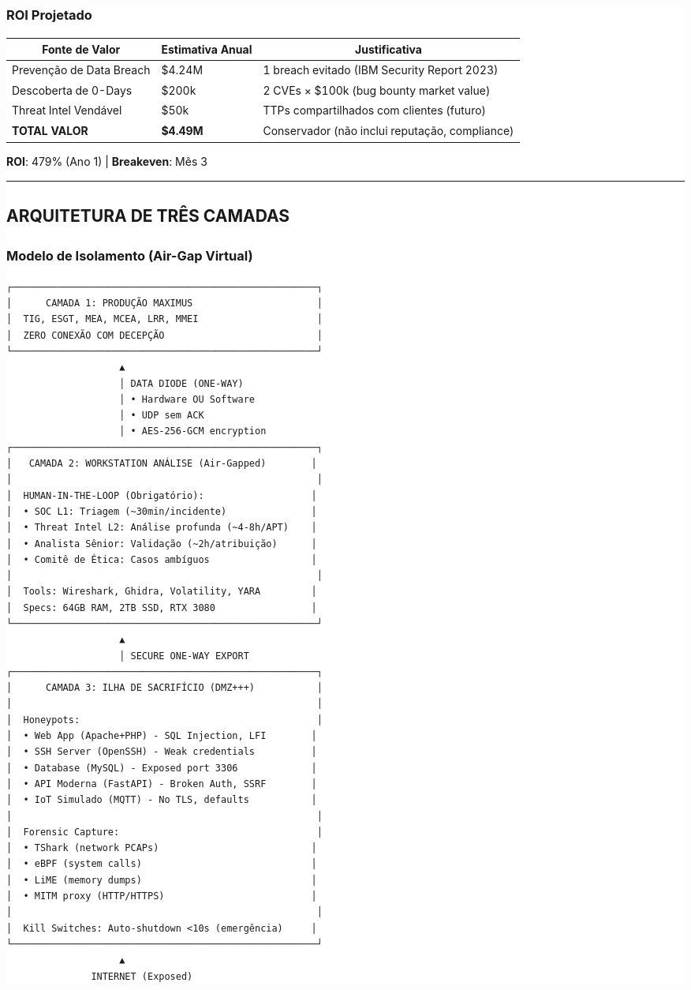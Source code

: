 ### ROI Projetado
| Fonte de Valor | Estimativa Anual | Justificativa |
|----------------|------------------|---------------|
| Prevenção de Data Breach | $4.24M | 1 breach evitado (IBM Security Report 2023) |
| Descoberta de 0-Days | $200k | 2 CVEs × $100k (bug bounty market value) |
| Threat Intel Vendável | $50k | TTPs compartilhados com clientes (futuro) |
| **TOTAL VALOR** | **$4.49M** | Conservador (não inclui reputação, compliance) |

**ROI**: 479% (Ano 1) | **Breakeven**: Mês 3

---

## ARQUITETURA DE TRÊS CAMADAS

### Modelo de Isolamento (Air-Gap Virtual)

```
┌──────────────────────────────────────────────────────┐
│      CAMADA 1: PRODUÇÃO MAXIMUS                      │
│  TIG, ESGT, MEA, MCEA, LRR, MMEI                     │
│  ZERO CONEXÃO COM DECEPÇÃO                           │
└──────────────────────────────────────────────────────┘
                    ▲
                    │ DATA DIODE (ONE-WAY)
                    │ • Hardware OU Software
                    │ • UDP sem ACK
                    │ • AES-256-GCM encryption
┌──────────────────────────────────────────────────────┐
│   CAMADA 2: WORKSTATION ANÁLISE (Air-Gapped)        │
│                                                      │
│  HUMAN-IN-THE-LOOP (Obrigatório):                   │
│  • SOC L1: Triagem (~30min/incidente)               │
│  • Threat Intel L2: Análise profunda (~4-8h/APT)    │
│  • Analista Sênior: Validação (~2h/atribuição)      │
│  • Comitê de Ética: Casos ambíguos                  │
│                                                      │
│  Tools: Wireshark, Ghidra, Volatility, YARA         │
│  Specs: 64GB RAM, 2TB SSD, RTX 3080                 │
└──────────────────────────────────────────────────────┘
                    ▲
                    │ SECURE ONE-WAY EXPORT
┌──────────────────────────────────────────────────────┐
│      CAMADA 3: ILHA DE SACRIFÍCIO (DMZ+++)           │
│                                                      │
│  Honeypots:                                          │
│  • Web App (Apache+PHP) - SQL Injection, LFI        │
│  • SSH Server (OpenSSH) - Weak credentials          │
│  • Database (MySQL) - Exposed port 3306             │
│  • API Moderna (FastAPI) - Broken Auth, SSRF        │
│  • IoT Simulado (MQTT) - No TLS, defaults           │
│                                                      │
│  Forensic Capture:                                   │
│  • TShark (network PCAPs)                           │
│  • eBPF (system calls)                              │
│  • LiME (memory dumps)                              │
│  • MITM proxy (HTTP/HTTPS)                          │
│                                                      │
│  Kill Switches: Auto-shutdown <10s (emergência)     │
└──────────────────────────────────────────────────────┘
                    ▲
               INTERNET (Exposed)
```